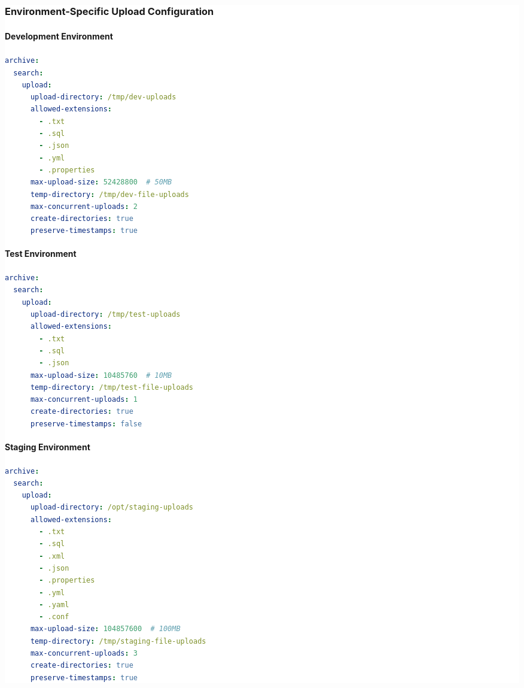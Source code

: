 ### Environment-Specific Upload Configuration

#### Development Environment

```yaml
archive:
  search:
    upload:
      upload-directory: /tmp/dev-uploads
      allowed-extensions:
        - .txt
        - .sql
        - .json
        - .yml
        - .properties
      max-upload-size: 52428800  # 50MB
      temp-directory: /tmp/dev-file-uploads
      max-concurrent-uploads: 2
      create-directories: true
      preserve-timestamps: true
```

#### Test Environment

```yaml
archive:
  search:
    upload:
      upload-directory: /tmp/test-uploads
      allowed-extensions:
        - .txt
        - .sql
        - .json
      max-upload-size: 10485760  # 10MB
      temp-directory: /tmp/test-file-uploads
      max-concurrent-uploads: 1
      create-directories: true
      preserve-timestamps: false
```

#### Staging Environment

```yaml
archive:
  search:
    upload:
      upload-directory: /opt/staging-uploads
      allowed-extensions:
        - .txt
        - .sql
        - .xml
        - .json
        - .properties
        - .yml
        - .yaml
        - .conf
      max-upload-size: 104857600  # 100MB
      temp-directory: /tmp/staging-file-uploads
      max-concurrent-uploads: 3
      create-directories: true
      preserve-timestamps: true
```
